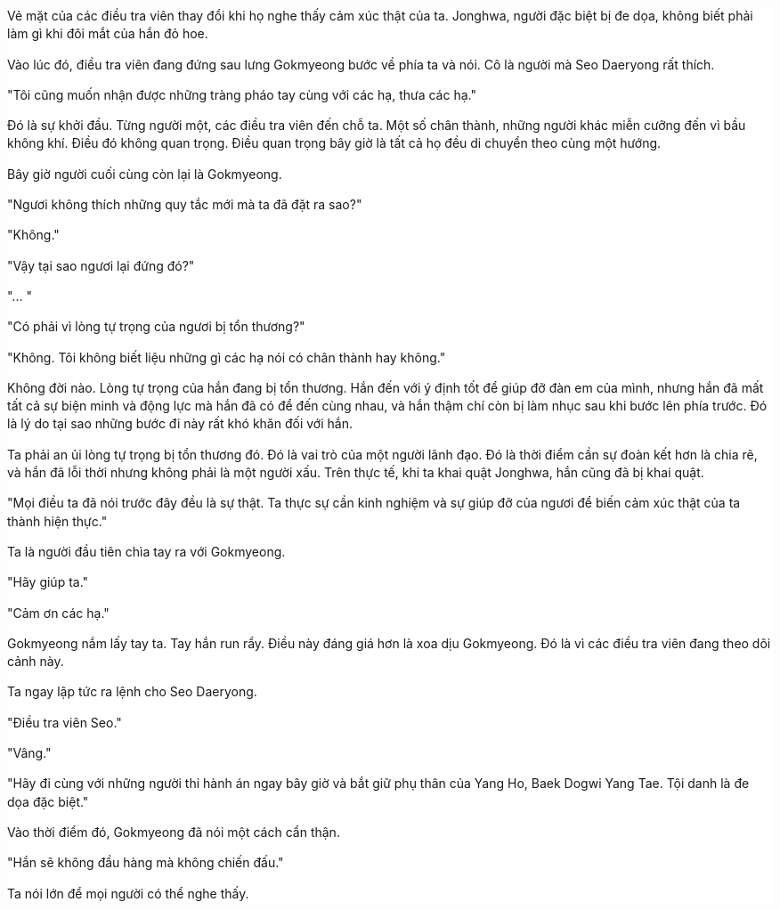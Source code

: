 Vẻ mặt của các điều tra viên thay đổi khi họ nghe thấy cảm xúc thật của ta. Jonghwa, người đặc biệt bị đe dọa, không biết phải làm gì khi đôi mắt của hắn đỏ hoe.

Vào lúc đó, điều tra viên đang đứng sau lưng Gokmyeong bước về phía ta và nói. Cô là người mà Seo Daeryong rất thích.

"Tôi cũng muốn nhận được những tràng pháo tay cùng với các hạ, thưa các hạ."

Đó là sự khởi đầu. Từng người một, các điều tra viên đến chỗ ta. Một số chân thành, những người khác miễn cưỡng đến vì bầu không khí. Điều đó không quan trọng. Điều quan trọng bây giờ là tất cả họ đều di chuyển theo cùng một hướng.

Bây giờ người cuối cùng còn lại là Gokmyeong.

"Ngươi không thích những quy tắc mới mà ta đã đặt ra sao?"

"Không."

"Vậy tại sao ngươi lại đứng đó?"

"... "

"Có phải vì lòng tự trọng của ngươi bị tổn thương?"

"Không. Tôi không biết liệu những gì các hạ nói có chân thành hay không."

Không đời nào. Lòng tự trọng của hắn đang bị tổn thương. Hắn đến với ý định tốt để giúp đỡ đàn em của mình, nhưng hắn đã mất tất cả sự biện minh và động lực mà hắn đã có để đến cùng nhau, và hắn thậm chí còn bị làm nhục sau khi bước lên phía trước. Đó là lý do tại sao những bước đi này rất khó khăn đối với hắn.

Ta phải an ủi lòng tự trọng bị tổn thương đó. Đó là vai trò của một người lãnh đạo. Đó là thời điểm cần sự đoàn kết hơn là chia rẽ, và hắn đã lỗi thời nhưng không phải là một người xấu. Trên thực tế, khi ta khai quật Jonghwa, hắn cũng đã bị khai quật.

"Mọi điều ta đã nói trước đây đều là sự thật. Ta thực sự cần kinh nghiệm và sự giúp đỡ của ngươi để biến cảm xúc thật của ta thành hiện thực."

Ta là người đầu tiên chìa tay ra với Gokmyeong.

"Hãy giúp ta."

"Cảm ơn các hạ."

Gokmyeong nắm lấy tay ta. Tay hắn run rẩy. Điều này đáng giá hơn là xoa dịu Gokmyeong. Đó là vì các điều tra viên đang theo dõi cảnh này.

Ta ngay lập tức ra lệnh cho Seo Daeryong.

"Điều tra viên Seo."

"Vâng."

"Hãy đi cùng với những người thi hành án ngay bây giờ và bắt giữ phụ thân của Yang Ho, Baek Dogwi Yang Tae. Tội danh là đe dọa đặc biệt."

Vào thời điểm đó, Gokmyeong đã nói một cách cẩn thận.

"Hắn sẽ không đầu hàng mà không chiến đấu."

Ta nói lớn để mọi người có thể nghe thấy.
